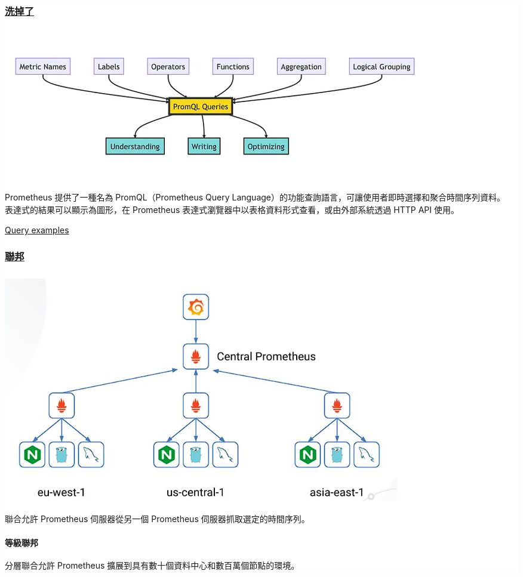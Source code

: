 ### [洗掉了](https://prometheus.io/docs/prometheus/latest/querying/basics/)

![promql](images/promql.png)

Prometheus 提供了一種名為 PromQL（Prometheus Query Language）的功能查詢語言，可讓使用者即時選擇和聚合時間序列資料。  
表達式的結果可以顯示為圖形，在 Prometheus 表達式瀏覽器中以表格資料形式查看，或由外部系統透過 HTTP API 使用。

[Query examples](https://prometheus.io/docs/prometheus/latest/querying/examples/)

### [聯邦](https://prometheus.io/docs/prometheus/latest/federation/#federation)

![federation](images/federation.png)

聯合允許 Prometheus 伺服器從另一個 Prometheus 伺服器抓取選定的時間序列。

#### 等級聯邦

分層聯合允許 Prometheus 擴展到具有數十個資料中心和數百萬個節點的環境。

